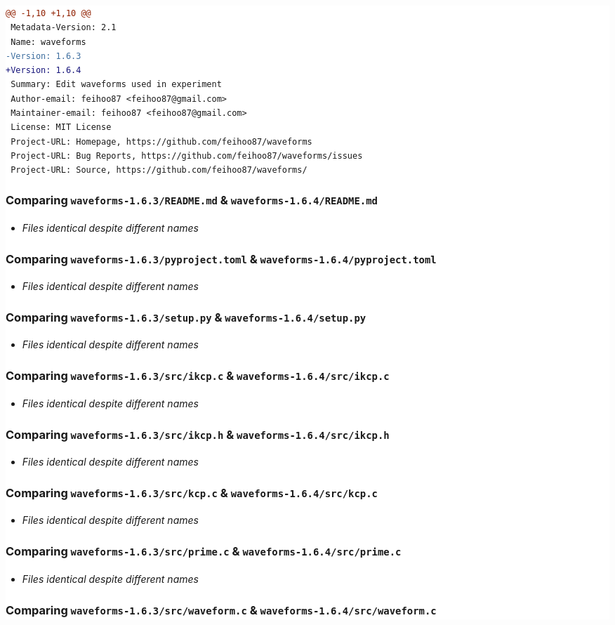 ```diff
@@ -1,10 +1,10 @@
 Metadata-Version: 2.1
 Name: waveforms
-Version: 1.6.3
+Version: 1.6.4
 Summary: Edit waveforms used in experiment
 Author-email: feihoo87 <feihoo87@gmail.com>
 Maintainer-email: feihoo87 <feihoo87@gmail.com>
 License: MIT License
 Project-URL: Homepage, https://github.com/feihoo87/waveforms
 Project-URL: Bug Reports, https://github.com/feihoo87/waveforms/issues
 Project-URL: Source, https://github.com/feihoo87/waveforms/
```

### Comparing `waveforms-1.6.3/README.md` & `waveforms-1.6.4/README.md`

 * *Files identical despite different names*

### Comparing `waveforms-1.6.3/pyproject.toml` & `waveforms-1.6.4/pyproject.toml`

 * *Files identical despite different names*

### Comparing `waveforms-1.6.3/setup.py` & `waveforms-1.6.4/setup.py`

 * *Files identical despite different names*

### Comparing `waveforms-1.6.3/src/ikcp.c` & `waveforms-1.6.4/src/ikcp.c`

 * *Files identical despite different names*

### Comparing `waveforms-1.6.3/src/ikcp.h` & `waveforms-1.6.4/src/ikcp.h`

 * *Files identical despite different names*

### Comparing `waveforms-1.6.3/src/kcp.c` & `waveforms-1.6.4/src/kcp.c`

 * *Files identical despite different names*

### Comparing `waveforms-1.6.3/src/prime.c` & `waveforms-1.6.4/src/prime.c`

 * *Files identical despite different names*

### Comparing `waveforms-1.6.3/src/waveform.c` & `waveforms-1.6.4/src/waveform.c`
